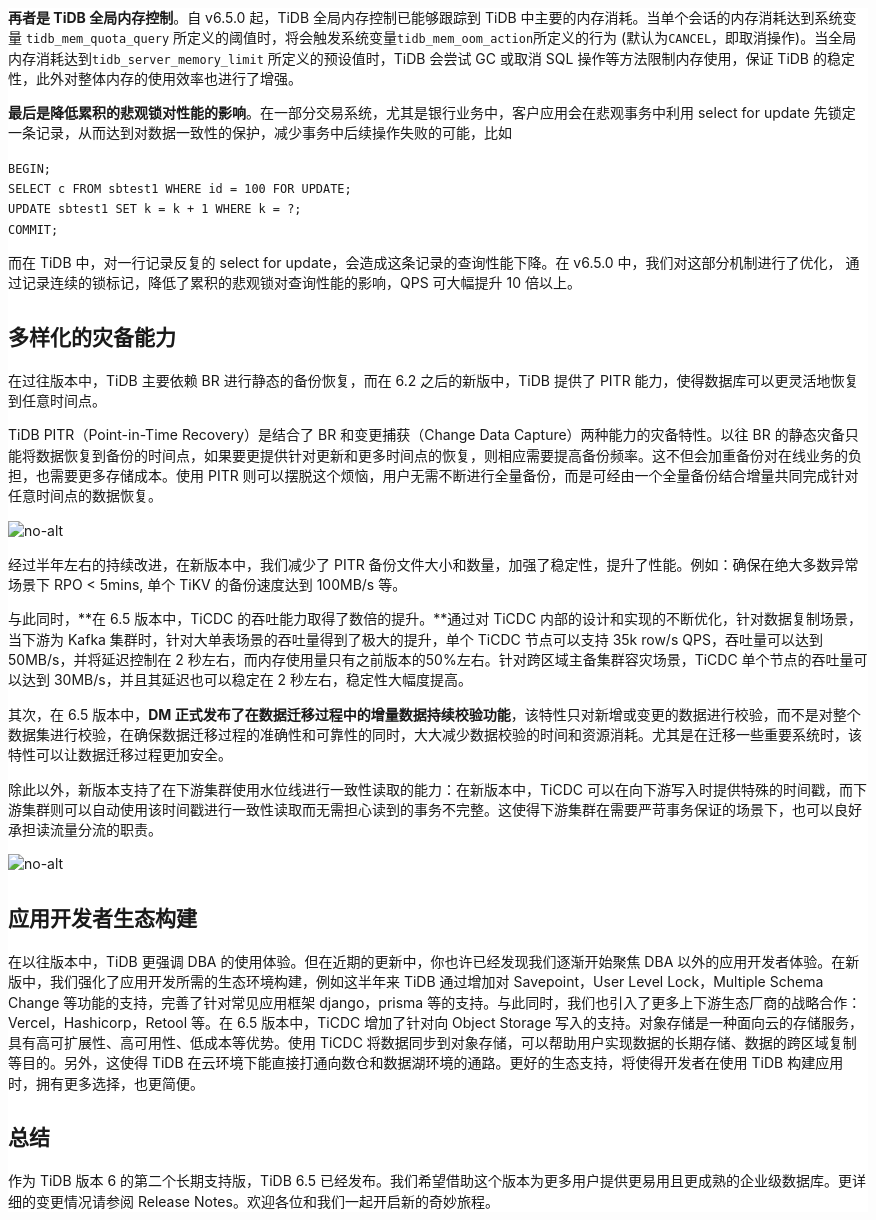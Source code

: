 **再者是 TiDB 全局内存控制**。自 v6.5.0 起，TiDB 全局内存控制已能够跟踪到 TiDB 中主要的内存消耗。当单个会话的内存消耗达到系统变量 `tidb_mem_quota_query` 所定义的阈值时，将会触发系统变量`tidb_mem_oom_action`所定义的行为 (默认为`CANCEL`，即取消操作)。当全局内存消耗达到`tidb_server_memory_limit` 所定义的预设值时，TiDB 会尝试 GC 或取消 SQL 操作等方法限制内存使用，保证 TiDB 的稳定性，此外对整体内存的使用效率也进行了增强。

**最后是降低累积的悲观锁对性能的影响**。在一部分交易系统，尤其是银行业务中，客户应用会在悲观事务中利用 select for update 先锁定一条记录，从而达到对数据一致性的保护，减少事务中后续操作失败的可能，比如

```markdown
BEGIN;
SELECT c FROM sbtest1 WHERE id = 100 FOR UPDATE; 
UPDATE sbtest1 SET k = k + 1 WHERE k = ?; 
COMMIT;
```

而在 TiDB 中，对一行记录反复的 select for update，会造成这条记录的查询性能下降。在 v6.5.0 中，我们对这部分机制进行了优化， 通过记录连续的锁标记，降低了累积的悲观锁对查询性能的影响，QPS 可大幅提升 10 倍以上。

## 多样化的灾备能力

在过往版本中，TiDB 主要依赖 BR 进行静态的备份恢复，而在 6.2 之后的新版中，TiDB 提供了 PITR 能力，使得数据库可以更灵活地恢复到任意时间点。

TiDB PITR（Point-in-Time Recovery）是结合了 BR 和变更捕获（Change Data Capture）两种能力的灾备特性。以往 BR 的静态灾备只能将数据恢复到备份的时间点，如果要更提供针对更新和更多时间点的恢复，则相应需要提高备份频率。这不但会加重备份对在线业务的负担，也需要更多存储成本。使用 PITR 则可以摆脱这个烦恼，用户无需不断进行全量备份，而是可经由一个全量备份结合增量共同完成针对任意时间点的数据恢复。

![no-alt](https://tidb-blog.oss-cn-beijing.aliyuncs.com/media/640(3)-1672890136947.png)

经过半年左右的持续改进，在新版本中，我们减少了 PITR 备份文件大小和数量，加强了稳定性，提升了性能。例如：确保在绝大多数异常场景下 RPO < 5mins, 单个 TiKV 的备份速度达到 100MB/s 等。

与此同时，**在 6.5 版本中，TiCDC 的吞吐能力取得了数倍的提升。**通过对 TiCDC 内部的设计和实现的不断优化，针对数据复制场景，当下游为 Kafka 集群时，针对大单表场景的吞吐量得到了极大的提升，单个 TiCDC 节点可以支持 35k row/s QPS，吞吐量可以达到 50MB/s，并将延迟控制在 2 秒左右，而内存使用量只有之前版本的50%左右。针对跨区域主备集群容灾场景，TiCDC 单个节点的吞吐量可以达到 30MB/s，并且其延迟也可以稳定在 2 秒左右，稳定性大幅度提高。

其次，在 6.5 版本中，**DM 正式发布了在数据迁移过程中的增量数据持续校验功能**，该特性只对新增或变更的数据进行校验，而不是对整个数据集进行校验，在确保数据迁移过程的准确性和可靠性的同时，大大减少数据校验的时间和资源消耗。尤其是在迁移一些重要系统时，该特性可以让数据迁移过程更加安全。

除此以外，新版本支持了在下游集群使用水位线进行一致性读取的能力：在新版本中，TiCDC 可以在向下游写入时提供特殊的时间戳，而下游集群则可以自动使用该时间戳进行一致性读取而无需担心读到的事务不完整。这使得下游集群在需要严苛事务保证的场景下，也可以良好承担读流量分流的职责。

![no-alt](https://tidb-blog.oss-cn-beijing.aliyuncs.com/media/640(4)-1672890164173.png)

## 应用开发者生态构建

在以往版本中，TiDB 更强调 DBA 的使用体验。但在近期的更新中，你也许已经发现我们逐渐开始聚焦 DBA 以外的应用开发者体验。在新版中，我们强化了应用开发所需的生态环境构建，例如这半年来 TiDB 通过增加对 Savepoint，User Level Lock，Multiple Schema Change 等功能的支持，完善了针对常见应用框架 django，prisma 等的支持。与此同时，我们也引入了更多上下游生态厂商的战略合作：Vercel，Hashicorp，Retool 等。在 6.5 版本中，TiCDC 增加了针对向 Object Storage 写入的支持。对象存储是一种面向云的存储服务，具有高可扩展性、高可用性、低成本等优势。使用 TiCDC 将数据同步到对象存储，可以帮助用户实现数据的长期存储、数据的跨区域复制等目的。另外，这使得 TiDB 在云环境下能直接打通向数仓和数据湖环境的通路。更好的生态支持，将使得开发者在使用 TiDB 构建应用时，拥有更多选择，也更简便。

## 总结

作为 TiDB 版本 6 的第二个长期支持版，TiDB 6.5 已经发布。我们希望借助这个版本为更多用户提供更易用且更成熟的企业级数据库。更详细的变更情况请参阅 Release Notes。欢迎各位和我们一起开启新的奇妙旅程。